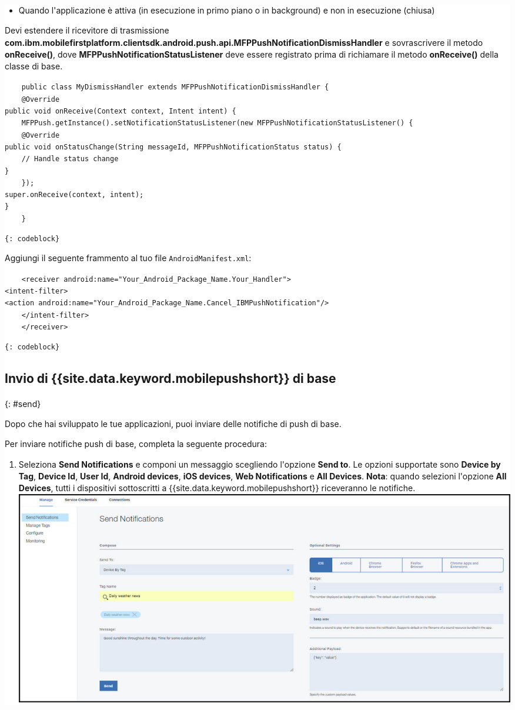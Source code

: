- Quando l'applicazione è attiva (in esecuzione in primo piano o in background) e non in esecuzione (chiusa)

Devi estendere il ricevitore di trasmissione  **com.ibm.mobilefirstplatform.clientsdk.android.push.api.MFPPushNotificationDismissHandler** e sovrascrivere il metodo **onReceive()**, dove **MFPPushNotificationStatusListener** deve essere registrato prima di richiamare il metodo  **onReceive()** della classe di base.

```
	public class MyDismissHandler extends MFPPushNotificationDismissHandler {
	@Override
public void onReceive(Context context, Intent intent) {
	MFPPush.getInstance().setNotificationStatusListener(new MFPPushNotificationStatusListener() {
	@Override
public void onStatusChange(String messageId, MFPPushNotificationStatus status) {
	// Handle status change
}
	});
super.onReceive(context, intent);
}
	}
```
    {: codeblock}


Aggiungi il seguente frammento al tuo file `AndroidManifest.xml`:

```
	<receiver android:name="Your_Android_Package_Name.Your_Handler">
<intent-filter>
<action android:name="Your_Android_Package_Name.Cancel_IBMPushNotification"/>
	</intent-filter>
	</receiver>
```
    {: codeblock}

## Invio di {{site.data.keyword.mobilepushshort}} di base
{: #send}

Dopo che hai sviluppato le tue applicazioni, puoi inviare delle notifiche di push di base.

Per inviare notifiche push di base, completa la seguente procedura:

1. Seleziona **Send Notifications** e componi un messaggio scegliendo l'opzione **Send to**. Le opzioni supportate sono **Device by Tag**, **Device Id**, **User Id**, **Android devices**, **iOS devices**, **Web Notifications** e **All Devices**.
**Nota**: quando selezioni l'opzione **All Devices**, tutti i dispositivi sottoscritti a {{site.data.keyword.mobilepushshort}} riceveranno le notifiche.
![Schermata notifiche](images/tag_notification.jpg)